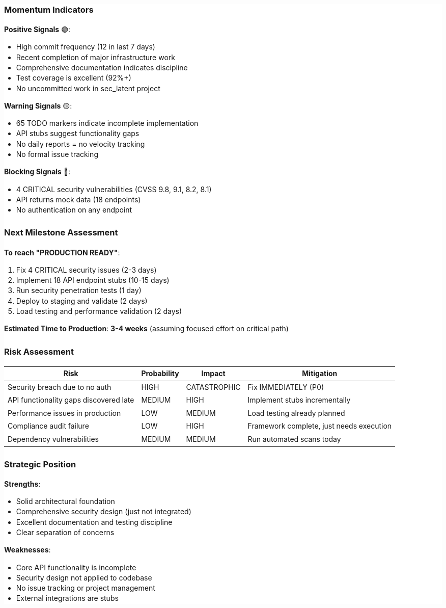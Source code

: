 ### Momentum Indicators

**Positive Signals** 🟢:
- High commit frequency (12 in last 7 days)
- Recent completion of major infrastructure work
- Comprehensive documentation indicates discipline
- Test coverage is excellent (92%+)
- No uncommitted work in sec_latent project

**Warning Signals** 🟡:
- 65 TODO markers indicate incomplete implementation
- API stubs suggest functionality gaps
- No daily reports = no velocity tracking
- No formal issue tracking

**Blocking Signals** 🔴:
- 4 CRITICAL security vulnerabilities (CVSS 9.8, 9.1, 8.2, 8.1)
- API returns mock data (18 endpoints)
- No authentication on any endpoint

### Next Milestone Assessment

**To reach "PRODUCTION READY"**:
1. Fix 4 CRITICAL security issues (2-3 days)
2. Implement 18 API endpoint stubs (10-15 days)
3. Run security penetration tests (1 day)
4. Deploy to staging and validate (2 days)
5. Load testing and performance validation (2 days)

**Estimated Time to Production**: **3-4 weeks** (assuming focused effort on critical path)

### Risk Assessment

| Risk | Probability | Impact | Mitigation |
|------|------------|--------|------------|
| Security breach due to no auth | HIGH | CATASTROPHIC | Fix IMMEDIATELY (P0) |
| API functionality gaps discovered late | MEDIUM | HIGH | Implement stubs incrementally |
| Performance issues in production | LOW | MEDIUM | Load testing already planned |
| Compliance audit failure | LOW | HIGH | Framework complete, just needs execution |
| Dependency vulnerabilities | MEDIUM | MEDIUM | Run automated scans today |

### Strategic Position

**Strengths**:
- Solid architectural foundation
- Comprehensive security design (just not integrated)
- Excellent documentation and testing discipline
- Clear separation of concerns

**Weaknesses**:
- Core API functionality is incomplete
- Security design not applied to codebase
- No issue tracking or project management
- External integrations are stubs
